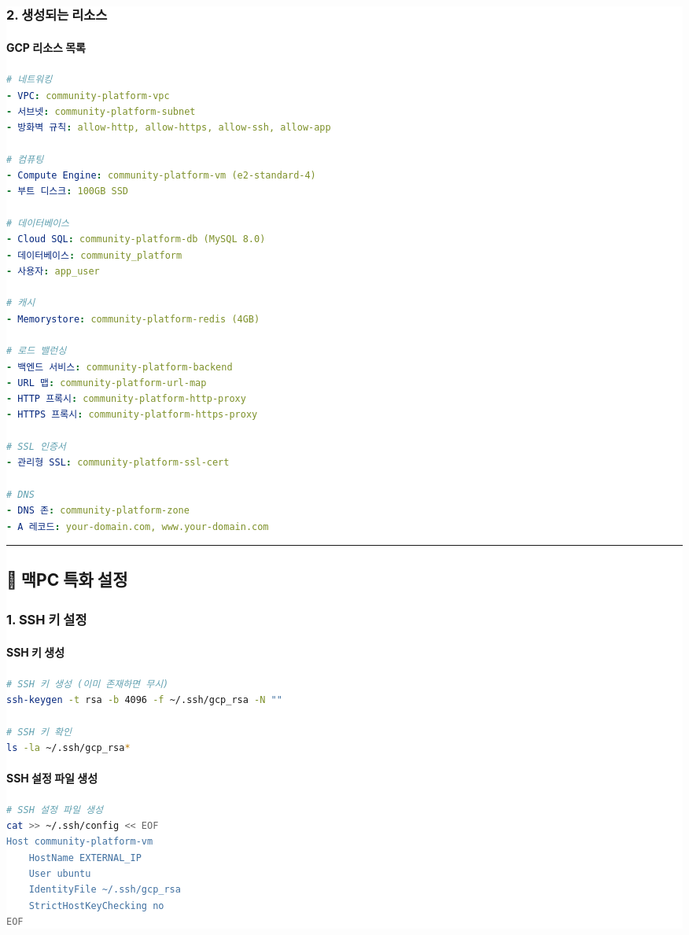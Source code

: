### **2. 생성되는 리소스**

#### **GCP 리소스 목록**
```yaml
# 네트워킹
- VPC: community-platform-vpc
- 서브넷: community-platform-subnet
- 방화벽 규칙: allow-http, allow-https, allow-ssh, allow-app

# 컴퓨팅
- Compute Engine: community-platform-vm (e2-standard-4)
- 부트 디스크: 100GB SSD

# 데이터베이스
- Cloud SQL: community-platform-db (MySQL 8.0)
- 데이터베이스: community_platform
- 사용자: app_user

# 캐시
- Memorystore: community-platform-redis (4GB)

# 로드 밸런싱
- 백엔드 서비스: community-platform-backend
- URL 맵: community-platform-url-map
- HTTP 프록시: community-platform-http-proxy
- HTTPS 프록시: community-platform-https-proxy

# SSL 인증서
- 관리형 SSL: community-platform-ssl-cert

# DNS
- DNS 존: community-platform-zone
- A 레코드: your-domain.com, www.your-domain.com
```

---

## 🔧 **맥PC 특화 설정**

### **1. SSH 키 설정**

#### **SSH 키 생성**
```bash
# SSH 키 생성 (이미 존재하면 무시)
ssh-keygen -t rsa -b 4096 -f ~/.ssh/gcp_rsa -N ""

# SSH 키 확인
ls -la ~/.ssh/gcp_rsa*
```

#### **SSH 설정 파일 생성**
```bash
# SSH 설정 파일 생성
cat >> ~/.ssh/config << EOF
Host community-platform-vm
    HostName EXTERNAL_IP
    User ubuntu
    IdentityFile ~/.ssh/gcp_rsa
    StrictHostKeyChecking no
EOF
```
